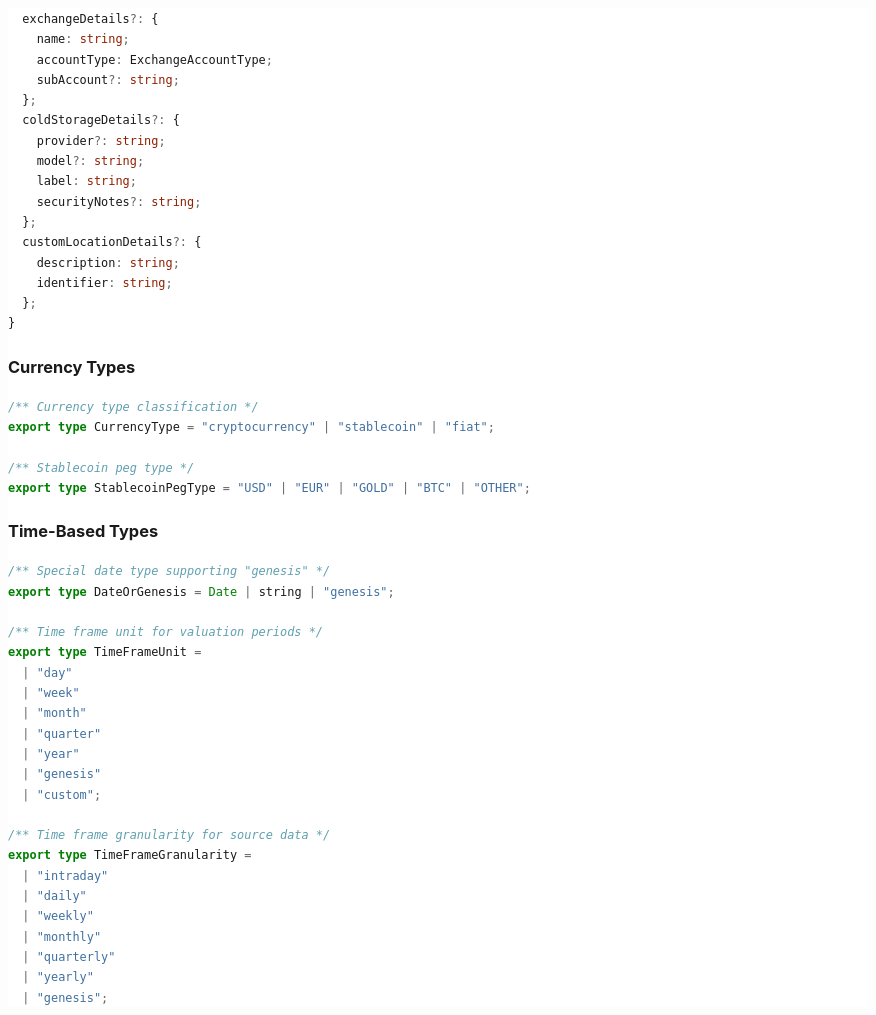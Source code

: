 ```typescript
  exchangeDetails?: {
    name: string;
    accountType: ExchangeAccountType;
    subAccount?: string;
  };
  coldStorageDetails?: {
    provider?: string;
    model?: string;
    label: string;
    securityNotes?: string;
  };
  customLocationDetails?: {
    description: string;
    identifier: string;
  };
}
```

### Currency Types

```typescript
/** Currency type classification */
export type CurrencyType = "cryptocurrency" | "stablecoin" | "fiat";

/** Stablecoin peg type */
export type StablecoinPegType = "USD" | "EUR" | "GOLD" | "BTC" | "OTHER";
```

### Time-Based Types

```typescript
/** Special date type supporting "genesis" */
export type DateOrGenesis = Date | string | "genesis";

/** Time frame unit for valuation periods */
export type TimeFrameUnit =
  | "day"
  | "week"
  | "month"
  | "quarter"
  | "year"
  | "genesis"
  | "custom";

/** Time frame granularity for source data */
export type TimeFrameGranularity =
  | "intraday"
  | "daily"
  | "weekly"
  | "monthly"
  | "quarterly"
  | "yearly"
  | "genesis";
```
